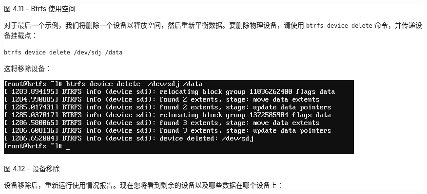 图 4.11 – Btrfs 使用空间

对于最后一个示例，我们将删除一个设备以释放空间，然后重新平衡数据。要删除物理设备，请使用 `btrfs device delete` 命令，并传递设备挂载点：

```
btrfs device delete /dev/sdj /data
```

这将移除设备：

![图 4.12 – 设备移除](img/B18349_04_12.jpg)

图 4.12 – 设备移除

设备移除后，重新运行使用情况报告。现在您将看到剩余的设备以及哪些数据在哪个设备上：
